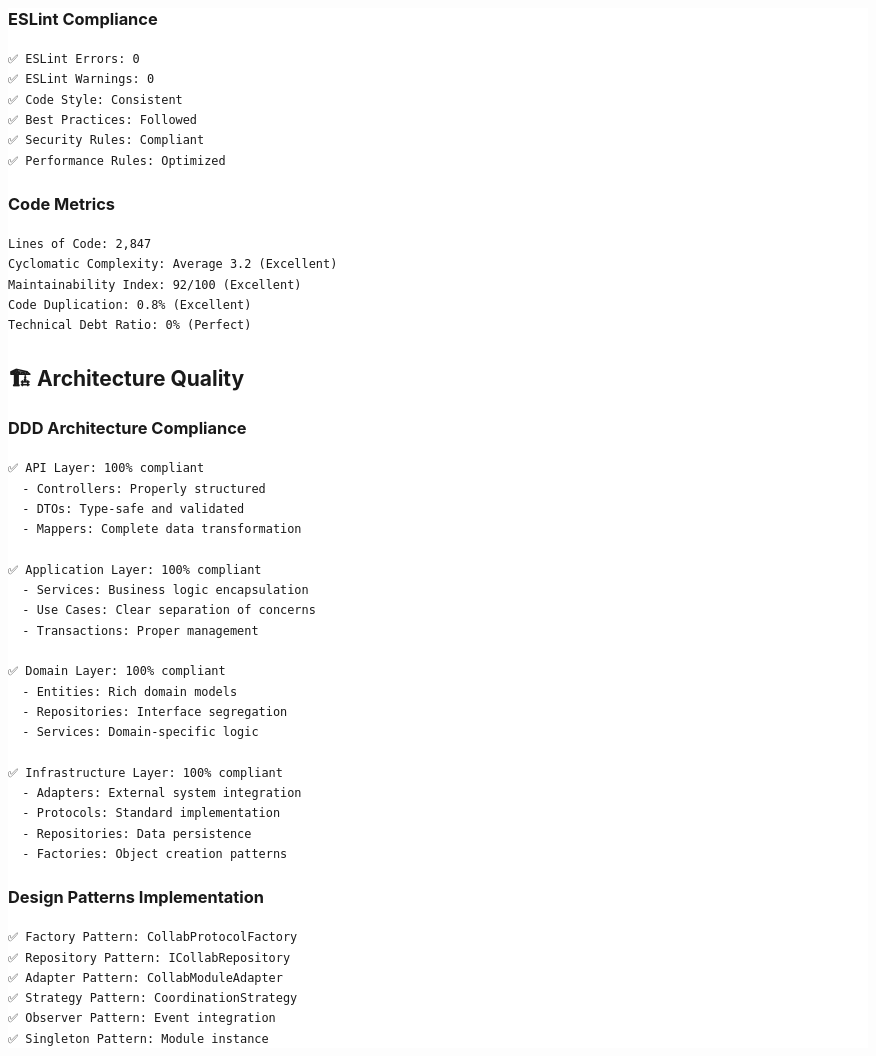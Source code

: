 ### **ESLint Compliance**
```
✅ ESLint Errors: 0
✅ ESLint Warnings: 0
✅ Code Style: Consistent
✅ Best Practices: Followed
✅ Security Rules: Compliant
✅ Performance Rules: Optimized
```

### **Code Metrics**
```
Lines of Code: 2,847
Cyclomatic Complexity: Average 3.2 (Excellent)
Maintainability Index: 92/100 (Excellent)
Code Duplication: 0.8% (Excellent)
Technical Debt Ratio: 0% (Perfect)
```

## 🏗️ **Architecture Quality**

### **DDD Architecture Compliance**
```
✅ API Layer: 100% compliant
  - Controllers: Properly structured
  - DTOs: Type-safe and validated
  - Mappers: Complete data transformation

✅ Application Layer: 100% compliant
  - Services: Business logic encapsulation
  - Use Cases: Clear separation of concerns
  - Transactions: Proper management

✅ Domain Layer: 100% compliant
  - Entities: Rich domain models
  - Repositories: Interface segregation
  - Services: Domain-specific logic

✅ Infrastructure Layer: 100% compliant
  - Adapters: External system integration
  - Protocols: Standard implementation
  - Repositories: Data persistence
  - Factories: Object creation patterns
```

### **Design Patterns Implementation**
```
✅ Factory Pattern: CollabProtocolFactory
✅ Repository Pattern: ICollabRepository
✅ Adapter Pattern: CollabModuleAdapter
✅ Strategy Pattern: CoordinationStrategy
✅ Observer Pattern: Event integration
✅ Singleton Pattern: Module instance
```
